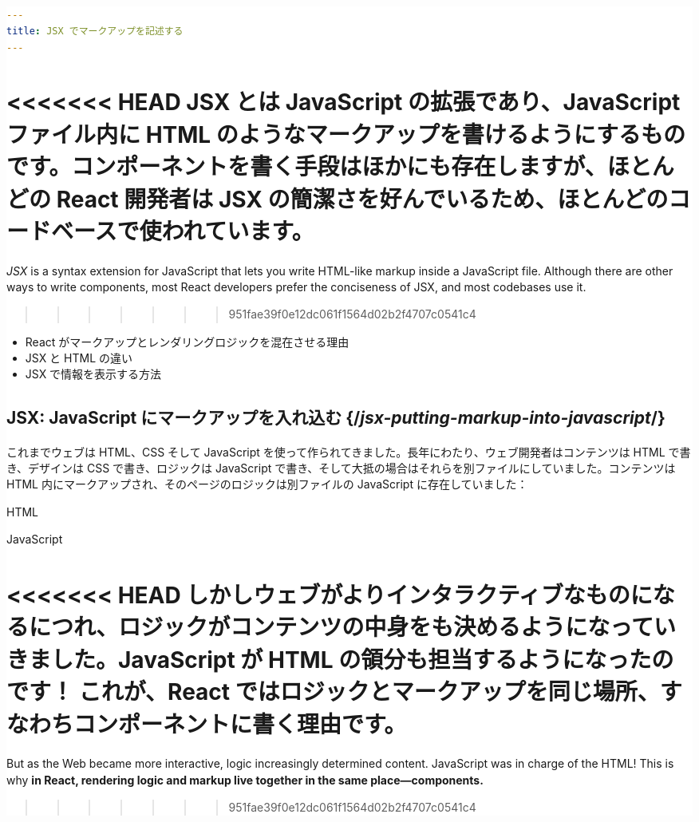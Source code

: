 ```yaml
---
title: JSX でマークアップを記述する
---
```


<Intro>

<<<<<<< HEAD
JSX とは JavaScript の拡張であり、JavaScript ファイル内に HTML のようなマークアップを書けるようにするものです。コンポーネントを書く手段はほかにも存在しますが、ほとんどの React 開発者は JSX の簡潔さを好んでいるため、ほとんどのコードベースで使われています。
=======
*JSX* is a syntax extension for JavaScript that lets you write HTML-like markup inside a JavaScript file. Although there are other ways to write components, most React developers prefer the conciseness of JSX, and most codebases use it.
>>>>>>> 951fae39f0e12dc061f1564d02b2f4707c0541c4

</Intro>

<YouWillLearn>

* React がマークアップとレンダリングロジックを混在させる理由
* JSX と HTML の違い
* JSX で情報を表示する方法

</YouWillLearn>

## JSX: JavaScript にマークアップを入れ込む {/*jsx-putting-markup-into-javascript*/}

これまでウェブは HTML、CSS そして JavaScript を使って作られてきました。長年にわたり、ウェブ開発者はコンテンツは HTML で書き、デザインは CSS で書き、ロジックは JavaScript で書き、そして大抵の場合はそれらを別ファイルにしていました。コンテンツは HTML 内にマークアップされ、そのページのロジックは別ファイルの JavaScript に存在していました：

<DiagramGroup>

<Diagram name="writing_jsx_html" height={237} width={325} alt="紫の背景の HTML マークアップ。p と form の 2 つの子タグを含んでいる。">

HTML

</Diagram>

<Diagram name="writing_jsx_js" height={237} width={325} alt="黄色の背景に 3 つの JavaScript のハンドラ。onSubmit, onLogin, onClick の 3 つ。">

JavaScript

</Diagram>

</DiagramGroup>

<<<<<<< HEAD
しかしウェブがよりインタラクティブなものになるにつれ、ロジックがコンテンツの中身をも決めるようになっていきました。JavaScript が HTML の領分も担当するようになったのです！ これが、**React ではロジックとマークアップを同じ場所、すなわちコンポーネントに書く**理由です。
=======
But as the Web became more interactive, logic increasingly determined content. JavaScript was in charge of the HTML! This is why **in React, rendering logic and markup live together in the same place—components.**
>>>>>>> 951fae39f0e12dc061f1564d02b2f4707c0541c4
